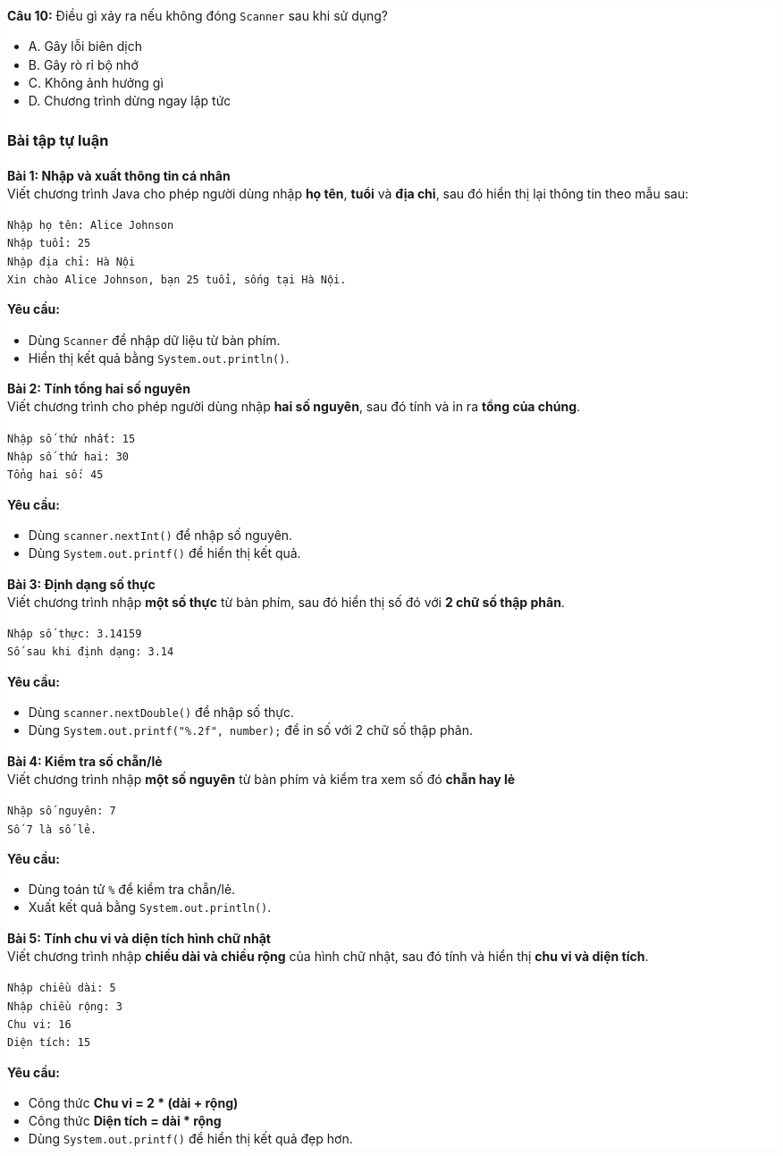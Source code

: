 **Câu 10:** Điều gì xảy ra nếu không đóng `Scanner` sau khi sử dụng?
- A. Gây lỗi biên dịch
- B. Gây rò rỉ bộ nhớ
- C. Không ảnh hưởng gì
- D. Chương trình dừng ngay lập tức

### Bài tập tự luận
**Bài 1: Nhập và xuất thông tin cá nhân**  
Viết chương trình Java cho phép người dùng nhập **họ tên**, **tuổi** và **địa chỉ**, sau đó hiển thị lại thông tin theo mẫu sau:
```bash
Nhập họ tên: Alice Johnson
Nhập tuổi: 25
Nhập địa chỉ: Hà Nội
Xin chào Alice Johnson, bạn 25 tuổi, sống tại Hà Nội.
```
**Yêu cầu:**  
- Dùng `Scanner` để nhập dữ liệu từ bàn phím.  
- Hiển thị kết quả bằng `System.out.println()`.

**Bài 2: Tính tổng hai số nguyên**  
Viết chương trình cho phép người dùng nhập **hai số nguyên**, sau đó tính và in ra **tổng của chúng**.  
```bash
Nhập số thứ nhất: 15
Nhập số thứ hai: 30
Tổng hai số: 45
```
**Yêu cầu:**  
- Dùng `scanner.nextInt()` để nhập số nguyên.  
- Dùng `System.out.printf()` để hiển thị kết quả. 

**Bài 3: Định dạng số thực**  
Viết chương trình nhập **một số thực** từ bàn phím, sau đó hiển thị số đó với **2 chữ số thập phân**.  
```bash
Nhập số thực: 3.14159
Số sau khi định dạng: 3.14
```
**Yêu cầu:**  
- Dùng `scanner.nextDouble()` để nhập số thực.  
- Dùng `System.out.printf("%.2f", number);` để in số với 2 chữ số thập phân. 

**Bài 4: Kiểm tra số chẵn/lẻ**  
Viết chương trình nhập **một số nguyên** từ bàn phím và kiểm tra xem số đó **chẵn hay lẻ**
```bash
Nhập số nguyên: 7
Số 7 là số lẻ.
```
**Yêu cầu:**  
- Dùng toán tử `%` để kiểm tra chẵn/lẻ.  
- Xuất kết quả bằng `System.out.println()`.  

**Bài 5: Tính chu vi và diện tích hình chữ nhật**  
Viết chương trình nhập **chiều dài và chiều rộng** của hình chữ nhật, sau đó tính và hiển thị **chu vi và diện tích**.  
```bash
Nhập chiều dài: 5
Nhập chiều rộng: 3
Chu vi: 16
Diện tích: 15
```
**Yêu cầu:**  
- Công thức **Chu vi = 2 * (dài + rộng)**  
- Công thức **Diện tích = dài * rộng**  
- Dùng `System.out.printf()` để hiển thị kết quả đẹp hơn.  